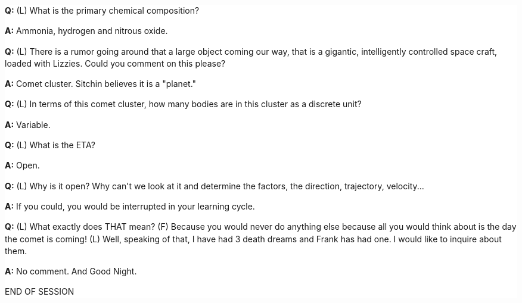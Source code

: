 **Q:** (L) What is the primary chemical composition?

**A:** Ammonia, hydrogen and nitrous oxide.

**Q:** (L) There is a rumor going around that a large object coming our way, that is a gigantic, intelligently controlled space craft, loaded with Lizzies. Could you comment on this please?

**A:** Comet cluster. Sitchin believes it is a "planet."

**Q:** (L) In terms of this comet cluster, how many bodies are in this cluster as a discrete unit?

**A:** Variable.

**Q:** (L) What is the ETA?

**A:** Open.

**Q:** (L) Why is it open? Why can't we look at it and determine the factors, the direction, trajectory, velocity...

**A:** If you could, you would be interrupted in your learning cycle.

**Q:** (L) What exactly does THAT mean? (F) Because you would never do anything else because all you would think about is the day the comet is coming! (L) Well, speaking of that, I have had 3 death dreams and Frank has had one. I would like to inquire about them.

**A:** No comment. And Good Night.

END OF SESSION

